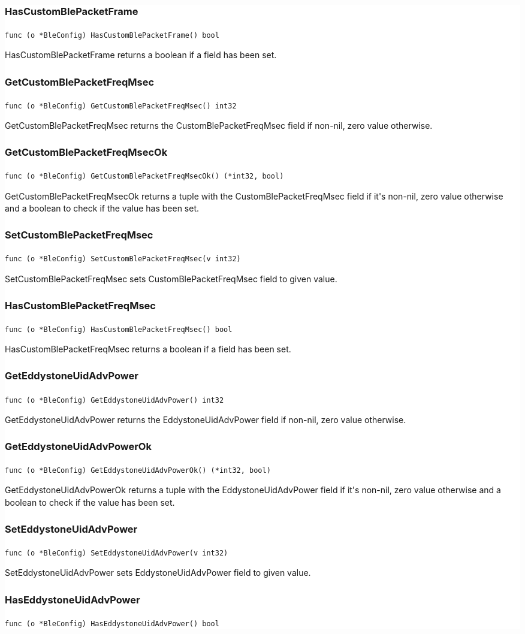 ### HasCustomBlePacketFrame

`func (o *BleConfig) HasCustomBlePacketFrame() bool`

HasCustomBlePacketFrame returns a boolean if a field has been set.

### GetCustomBlePacketFreqMsec

`func (o *BleConfig) GetCustomBlePacketFreqMsec() int32`

GetCustomBlePacketFreqMsec returns the CustomBlePacketFreqMsec field if non-nil, zero value otherwise.

### GetCustomBlePacketFreqMsecOk

`func (o *BleConfig) GetCustomBlePacketFreqMsecOk() (*int32, bool)`

GetCustomBlePacketFreqMsecOk returns a tuple with the CustomBlePacketFreqMsec field if it's non-nil, zero value otherwise
and a boolean to check if the value has been set.

### SetCustomBlePacketFreqMsec

`func (o *BleConfig) SetCustomBlePacketFreqMsec(v int32)`

SetCustomBlePacketFreqMsec sets CustomBlePacketFreqMsec field to given value.

### HasCustomBlePacketFreqMsec

`func (o *BleConfig) HasCustomBlePacketFreqMsec() bool`

HasCustomBlePacketFreqMsec returns a boolean if a field has been set.

### GetEddystoneUidAdvPower

`func (o *BleConfig) GetEddystoneUidAdvPower() int32`

GetEddystoneUidAdvPower returns the EddystoneUidAdvPower field if non-nil, zero value otherwise.

### GetEddystoneUidAdvPowerOk

`func (o *BleConfig) GetEddystoneUidAdvPowerOk() (*int32, bool)`

GetEddystoneUidAdvPowerOk returns a tuple with the EddystoneUidAdvPower field if it's non-nil, zero value otherwise
and a boolean to check if the value has been set.

### SetEddystoneUidAdvPower

`func (o *BleConfig) SetEddystoneUidAdvPower(v int32)`

SetEddystoneUidAdvPower sets EddystoneUidAdvPower field to given value.

### HasEddystoneUidAdvPower

`func (o *BleConfig) HasEddystoneUidAdvPower() bool`
